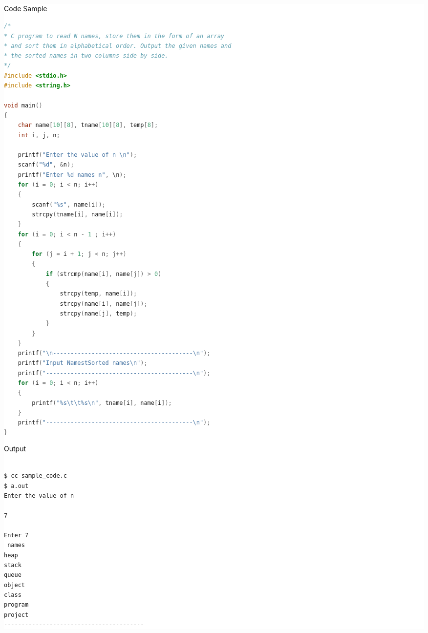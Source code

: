  Code Sample 
```c
/*
* C program to read N names, store them in the form of an array
* and sort them in alphabetical order. Output the given names and
* the sorted names in two columns side by side.
*/
#include <stdio.h>
#include <string.h>

void main()
{
    char name[10][8], tname[10][8], temp[8];
    int i, j, n;

    printf("Enter the value of n \n");
    scanf("%d", &n);
    printf("Enter %d names n", \n);
    for (i = 0; i < n; i++)
    {
        scanf("%s", name[i]);
        strcpy(tname[i], name[i]);
    }
    for (i = 0; i < n - 1 ; i++)
    {
        for (j = i + 1; j < n; j++)
        {
            if (strcmp(name[i], name[j]) > 0)
            {
                strcpy(temp, name[i]);
                strcpy(name[i], name[j]);
                strcpy(name[j], temp);
            }
        }
    }
    printf("\n----------------------------------------\n");
    printf("Input NamestSorted names\n");
    printf("------------------------------------------\n");
    for (i = 0; i < n; i++)
    {
        printf("%s\t\t%s\n", tname[i], name[i]);
    }
    printf("------------------------------------------\n");
}
```

 Output 
```bash

$ cc sample_code.c 
$ a.out
Enter the value of n

7

Enter 7
 names
heap
stack
queue
object
class
program
project
----------------------------------------
```